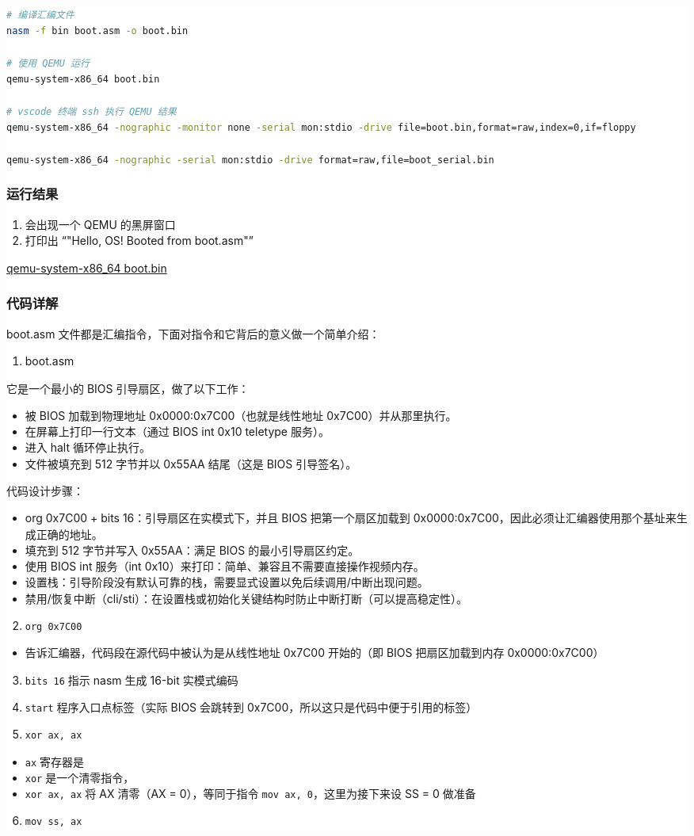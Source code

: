 ```bash
# 编译汇编文件
nasm -f bin boot.asm -o boot.bin

# 使用 QEMU 运行
qemu-system-x86_64 boot.bin

# vscode 终端 ssh 执行 QEMU 结果
qemu-system-x86_64 -nographic -monitor none -serial mon:stdio -drive file=boot.bin,format=raw,index=0,if=floppy

qemu-system-x86_64 -nographic -serial mon:stdio -drive format=raw,file=boot_serial.bin
```

### 运行结果

1. 会出现一个 QEMU 的黑屏窗口
2. 打印出 “"Hello, OS! Booted from boot.asm"”

[qemu-system-x86_64 boot.bin](./Resources/pic-1-1.png)

### 代码详解

boot.asm 文件都是汇编指令，下面对指令和它背后的意义做一个简单介绍：

1. boot.asm

它是一个最小的 BIOS 引导扇区，做了以下工作：
+ 被 BIOS 加载到物理地址 0x0000:0x7C00（也就是线性地址 0x7C00）并从那里执行。
+ 在屏幕上打印一行文本（通过 BIOS int 0x10 teletype 服务）。
+ 进入 halt 循环停止执行。
+ 文件被填充到 512 字节并以 0x55AA 结尾（这是 BIOS 引导签名）。

代码设计步骤：
+ org 0x7C00 + bits 16：引导扇区在实模式下，并且 BIOS 把第一个扇区加载到 0x0000:0x7C00，因此必须让汇编器使用那个基址来生成正确的地址。
+ 填充到 512 字节并写入 0x55AA：满足 BIOS 的最小引导扇区约定。
+ 使用 BIOS int 服务（int 0x10）来打印：简单、兼容且不需要直接操作视频内存。
+ 设置栈：引导阶段没有默认可靠的栈，需要显式设置以免后续调用/中断出现问题。
+ 禁用/恢复中断（cli/sti）：在设置栈或初始化关键结构时防止中断打断（可以提高稳定性）。

2. `org 0x7C00`
+ 告诉汇编器，代码段在源代码中被认为是从线性地址 0x7C00 开始的（即 BIOS 把扇区加载到内存 0x0000:0x7C00）

3. `bits 16`
指示 nasm 生成 16-bit 实模式编码

4. `start`
程序入口点标签（实际 BIOS 会跳转到 0x7C00，所以这只是代码中便于引用的标签）

5. `xor ax, ax`
+ `ax` 寄存器是
+ `xor` 是一个清零指令，
+ `xor ax, ax` 将 AX 清零（AX = 0），等同于指令 `mov ax, 0`，这里为接下来设 SS = 0 做准备

6. `mov ss, ax`
